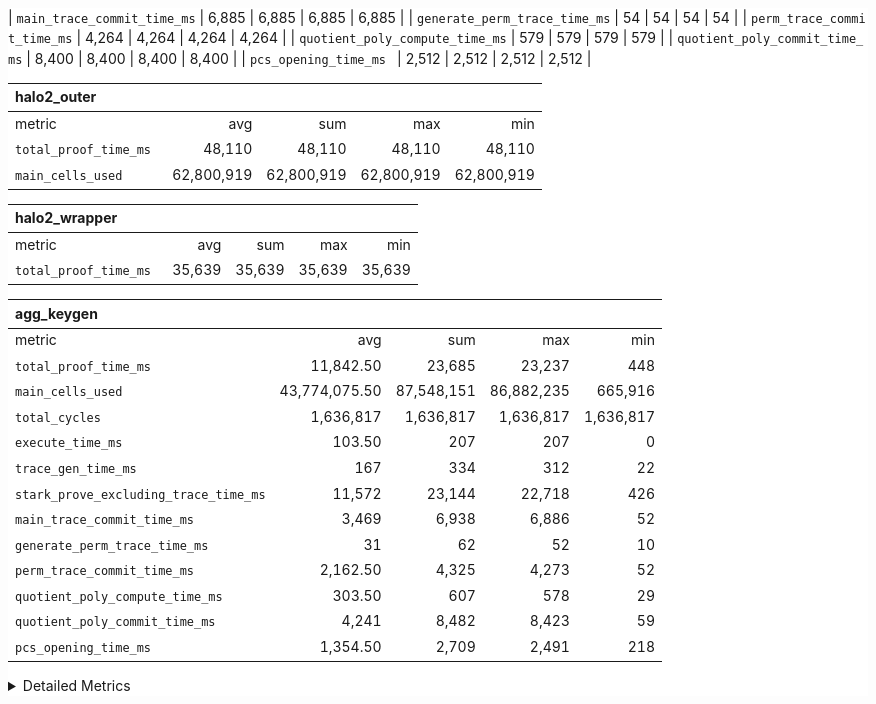 | `main_trace_commit_time_ms` |  6,885 |  6,885 |  6,885 |  6,885 |
| `generate_perm_trace_time_ms` |  54 |  54 |  54 |  54 |
| `perm_trace_commit_time_ms` |  4,264 |  4,264 |  4,264 |  4,264 |
| `quotient_poly_compute_time_ms` |  579 |  579 |  579 |  579 |
| `quotient_poly_commit_time_ms` |  8,400 |  8,400 |  8,400 |  8,400 |
| `pcs_opening_time_ms ` |  2,512 |  2,512 |  2,512 |  2,512 |

| halo2_outer |||||
|:---|---:|---:|---:|---:|
|metric|avg|sum|max|min|
| `total_proof_time_ms ` |  48,110 |  48,110 |  48,110 |  48,110 |
| `main_cells_used     ` |  62,800,919 |  62,800,919 |  62,800,919 |  62,800,919 |

| halo2_wrapper |||||
|:---|---:|---:|---:|---:|
|metric|avg|sum|max|min|
| `total_proof_time_ms ` |  35,639 |  35,639 |  35,639 |  35,639 |

| agg_keygen |||||
|:---|---:|---:|---:|---:|
|metric|avg|sum|max|min|
| `total_proof_time_ms ` |  11,842.50 |  23,685 |  23,237 |  448 |
| `main_cells_used     ` |  43,774,075.50 |  87,548,151 |  86,882,235 |  665,916 |
| `total_cycles        ` |  1,636,817 |  1,636,817 |  1,636,817 |  1,636,817 |
| `execute_time_ms     ` |  103.50 |  207 |  207 |  0 |
| `trace_gen_time_ms   ` |  167 |  334 |  312 |  22 |
| `stark_prove_excluding_trace_time_ms` |  11,572 |  23,144 |  22,718 |  426 |
| `main_trace_commit_time_ms` |  3,469 |  6,938 |  6,886 |  52 |
| `generate_perm_trace_time_ms` |  31 |  62 |  52 |  10 |
| `perm_trace_commit_time_ms` |  2,162.50 |  4,325 |  4,273 |  52 |
| `quotient_poly_compute_time_ms` |  303.50 |  607 |  578 |  29 |
| `quotient_poly_commit_time_ms` |  4,241 |  8,482 |  8,423 |  59 |
| `pcs_opening_time_ms ` |  1,354.50 |  2,709 |  2,491 |  218 |



<details>
<summary>Detailed Metrics</summary>
